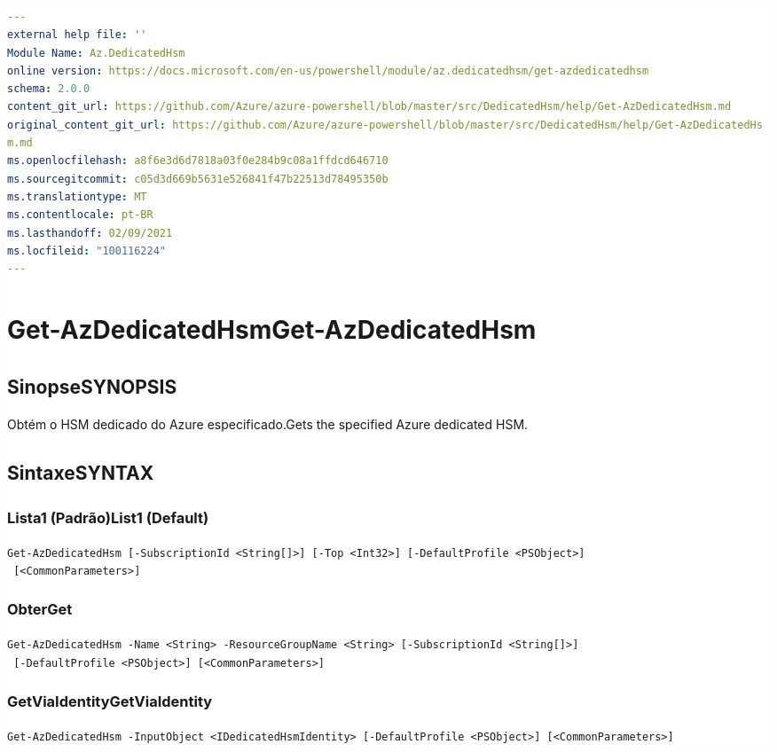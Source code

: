 ```yaml
---
external help file: ''
Module Name: Az.DedicatedHsm
online version: https://docs.microsoft.com/en-us/powershell/module/az.dedicatedhsm/get-azdedicatedhsm
schema: 2.0.0
content_git_url: https://github.com/Azure/azure-powershell/blob/master/src/DedicatedHsm/help/Get-AzDedicatedHsm.md
original_content_git_url: https://github.com/Azure/azure-powershell/blob/master/src/DedicatedHsm/help/Get-AzDedicatedHsm.md
ms.openlocfilehash: a8f6e3d6d7818a03f0e284b9c08a1ffdcd646710
ms.sourcegitcommit: c05d3d669b5631e526841f47b22513d78495350b
ms.translationtype: MT
ms.contentlocale: pt-BR
ms.lasthandoff: 02/09/2021
ms.locfileid: "100116224"
---
```

# <span data-ttu-id="2e8b9-101">Get-AzDedicatedHsm</span><span class="sxs-lookup"><span data-stu-id="2e8b9-101">Get-AzDedicatedHsm</span></span>

## <span data-ttu-id="2e8b9-102">Sinopse</span><span class="sxs-lookup"><span data-stu-id="2e8b9-102">SYNOPSIS</span></span>
<span data-ttu-id="2e8b9-103">Obtém o HSM dedicado do Azure especificado.</span><span class="sxs-lookup"><span data-stu-id="2e8b9-103">Gets the specified Azure dedicated HSM.</span></span>

## <span data-ttu-id="2e8b9-104">Sintaxe</span><span class="sxs-lookup"><span data-stu-id="2e8b9-104">SYNTAX</span></span>

### <span data-ttu-id="2e8b9-105">Lista1 (Padrão)</span><span class="sxs-lookup"><span data-stu-id="2e8b9-105">List1 (Default)</span></span>
```
Get-AzDedicatedHsm [-SubscriptionId <String[]>] [-Top <Int32>] [-DefaultProfile <PSObject>]
 [<CommonParameters>]
```

### <span data-ttu-id="2e8b9-106">Obter</span><span class="sxs-lookup"><span data-stu-id="2e8b9-106">Get</span></span>
```
Get-AzDedicatedHsm -Name <String> -ResourceGroupName <String> [-SubscriptionId <String[]>]
 [-DefaultProfile <PSObject>] [<CommonParameters>]
```

### <span data-ttu-id="2e8b9-107">GetViaIdentity</span><span class="sxs-lookup"><span data-stu-id="2e8b9-107">GetViaIdentity</span></span>
```
Get-AzDedicatedHsm -InputObject <IDedicatedHsmIdentity> [-DefaultProfile <PSObject>] [<CommonParameters>]
```

